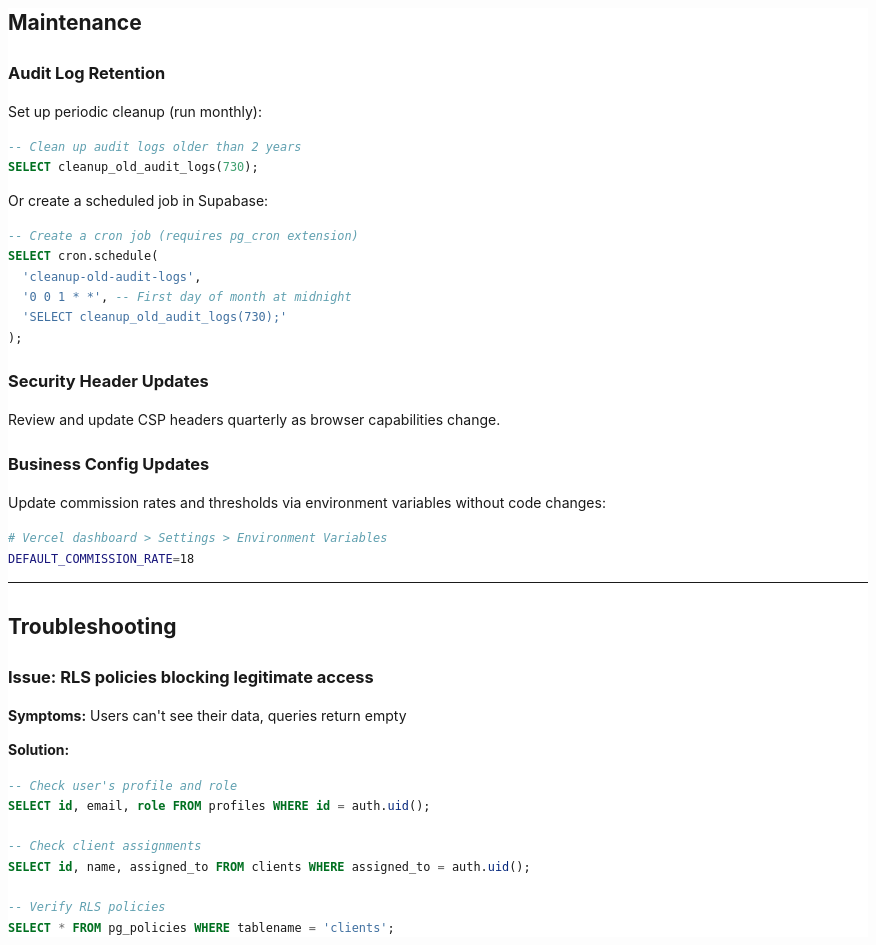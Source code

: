 
## Maintenance

### Audit Log Retention

Set up periodic cleanup (run monthly):

```sql
-- Clean up audit logs older than 2 years
SELECT cleanup_old_audit_logs(730);
```

Or create a scheduled job in Supabase:

```sql
-- Create a cron job (requires pg_cron extension)
SELECT cron.schedule(
  'cleanup-old-audit-logs',
  '0 0 1 * *', -- First day of month at midnight
  'SELECT cleanup_old_audit_logs(730);'
);
```

### Security Header Updates

Review and update CSP headers quarterly as browser capabilities change.

### Business Config Updates

Update commission rates and thresholds via environment variables without code changes:

```bash
# Vercel dashboard > Settings > Environment Variables
DEFAULT_COMMISSION_RATE=18
```

---

## Troubleshooting

### Issue: RLS policies blocking legitimate access

**Symptoms:** Users can't see their data, queries return empty

**Solution:**
```sql
-- Check user's profile and role
SELECT id, email, role FROM profiles WHERE id = auth.uid();

-- Check client assignments
SELECT id, name, assigned_to FROM clients WHERE assigned_to = auth.uid();

-- Verify RLS policies
SELECT * FROM pg_policies WHERE tablename = 'clients';
```
